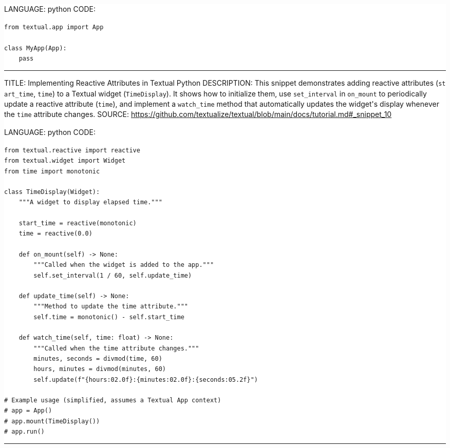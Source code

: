 LANGUAGE: python
CODE:

```
from textual.app import App

class MyApp(App):
    pass
```

----------------------------------------

TITLE: Implementing Reactive Attributes in Textual Python
DESCRIPTION: This snippet demonstrates adding reactive attributes (`start_time`, `time`) to a Textual widget (`TimeDisplay`). It shows how to initialize them, use `set_interval` in `on_mount` to periodically update a reactive attribute (`time`), and implement a `watch_time` method that automatically updates the widget's display whenever the `time` attribute changes.
SOURCE: <https://github.com/textualize/textual/blob/main/docs/tutorial.md#_snippet_10>

LANGUAGE: python
CODE:

```
from textual.reactive import reactive
from textual.widget import Widget
from time import monotonic

class TimeDisplay(Widget):
    """A widget to display elapsed time."""

    start_time = reactive(monotonic)
    time = reactive(0.0)

    def on_mount(self) -> None:
        """Called when the widget is added to the app."""
        self.set_interval(1 / 60, self.update_time)

    def update_time(self) -> None:
        """Method to update the time attribute."""
        self.time = monotonic() - self.start_time

    def watch_time(self, time: float) -> None:
        """Called when the time attribute changes."""
        minutes, seconds = divmod(time, 60)
        hours, minutes = divmod(minutes, 60)
        self.update(f"{hours:02.0f}:{minutes:02.0f}:{seconds:05.2f}")

# Example usage (simplified, assumes a Textual App context)
# app = App()
# app.mount(TimeDisplay())
# app.run()
```

----------------------------------------
